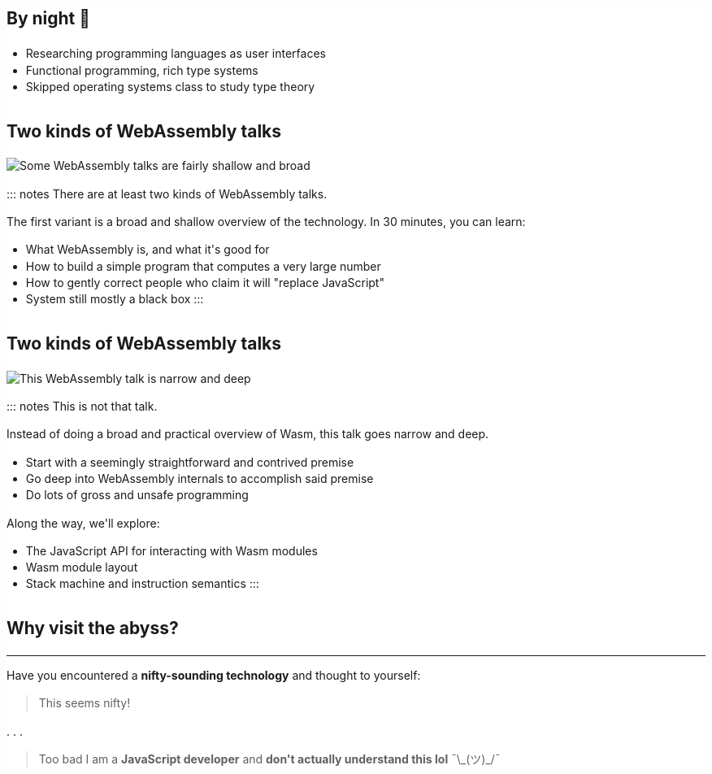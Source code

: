 ## By night 🌚

- Researching programming languages as user interfaces
- Functional programming, rich type systems
- Skipped operating systems class to study type theory

## Two kinds of WebAssembly talks

![Some WebAssembly talks are fairly shallow and broad](img/some-talks.png)

::: notes
There are at least two kinds of WebAssembly talks.

The first variant is a broad and shallow overview of the technology. In 30 minutes, you can learn:

- What WebAssembly is, and what it's good for
- How to build a simple program that computes a very large number
- How to gently correct people who claim it will "replace JavaScript"
- System still mostly a black box
:::


## Two kinds of WebAssembly talks

![This WebAssembly talk is narrow and deep](img/0.1-this-talk.png)

::: notes
This is not that talk.

Instead of doing a broad and practical overview of Wasm, this talk goes narrow and deep.

- Start with a seemingly straightforward and contrived premise
- Go deep into WebAssembly internals to accomplish said premise
- Do lots of gross and unsafe programming

Along the way, we'll explore:

- The JavaScript API for interacting with Wasm modules
- Wasm module layout
- Stack machine and instruction semantics
:::


## Why visit the abyss?

---

Have you encountered a **nifty-sounding technology** and thought to yourself:

> This seems nifty!

. . .

> Too bad I am a **JavaScript developer** and **don't actually understand this lol** ¯\\\_(ツ)\_\/¯
